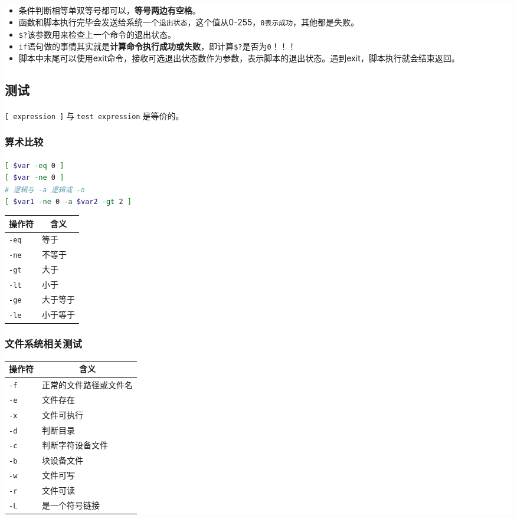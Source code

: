 - 条件判断相等单双等号都可以，**等号两边有空格**。
- 函数和脚本执行完毕会发送给系统一个`退出状态`，这个值从0-255，`0表示成功`，其他都是失败。
- `$?`该参数用来检查上一个命令的退出状态。
- `if`语句做的事情其实就是**计算命令执行成功或失败**，即计算`$?`是否为`0`！！！
- 脚本中末尾可以使用exit命令，接收可选退出状态数作为参数，表示脚本的退出状态。遇到exit，脚本执行就会结束返回。

## 测试

`[ expression ]` 与 `test expression` 是等价的。

### 算术比较

```bash
[ $var -eq 0 ]
[ $var -ne 0 ]
# 逻辑与 -a 逻辑或 -o
[ $var1 -ne 0 -a $var2 -gt 2 ]
```

|操作符|含义|
|--|--|
|`-eq`|等于|
|`-ne`|不等于|
|`-gt`|大于|
|`-lt`|小于|
|`-ge`|大于等于|
|`-le`|小于等于|

### 文件系统相关测试

|操作符|含义|
|--|--|
|`-f`|正常的文件路径或文件名|
|`-e`|文件存在|
|`-x`|文件可执行|
|`-d`|判断目录|
|`-c`|判断字符设备文件|
|`-b`|块设备文件|
|`-w`|文件可写|
|`-r`|文件可读|
|`-L`|是一个符号链接|
